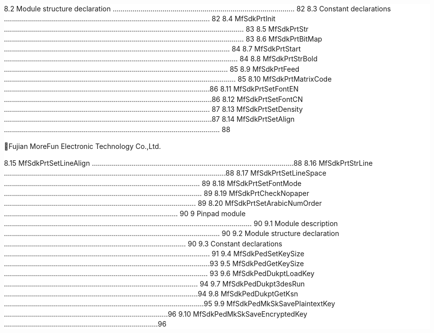 8.2 Module structure declaration ........................................................................................... 82
8.3 Constant declarations ....................................................................................................... 82
8.4 MfSdkPrtInit ........................................................................................................................ 83
8.5 MfSdkPrtStr ........................................................................................................................ 83
8.6 MfSdkPrtBitMap ................................................................................................................. 84
8.7 MfSdkPrtStart ..................................................................................................................... 84
8.8 MfSdkPrtStrBold ................................................................................................................ 85
8.9 MfSdkPrtFeed .................................................................................................................... 85
8.10 MfSdkPrtMatrixCode .......................................................................................................86
8.11 MfSdkPrtSetFontEN ........................................................................................................86
8.12 MfSdkPrtSetFontCN ....................................................................................................... 87
8.13 MfSdkPrtSetDensity ........................................................................................................87
8.14 MfSdkPrtSetAlign ............................................................................................................ 88

Fujian MoreFun Electronic Technology Co.,Ltd.

8.15 MfSdkPrtSetLineAlign .....................................................................................................88
8.16 MfSdkPrtStrLine ...............................................................................................................88
8.17 MfSdkPrtSetLineSpace .................................................................................................. 89
8.18 MfSdkPrtSetFontMode ................................................................................................... 89
8.19 MfSdkPrtCheckNopaper ................................................................................................ 89
8.20 MfSdkPrtSetArabicNumOrder ....................................................................................... 90
9 Pinpad module ............................................................................................................................ 90
9.1 Module description ............................................................................................................ 90
9.2 Module structure declaration ........................................................................................... 90
9.3 Constant declarations ....................................................................................................... 91
9.4 MfSdkPedSetKeySize .......................................................................................................93
9.5 MfSdkPedGetKeySize ...................................................................................................... 93
9.6 MfSdkPedDukptLoadKey ................................................................................................. 94
9.7 MfSdkPedDukpt3desRun .................................................................................................94
9.8 MfSdkPedDukptGetKsn ....................................................................................................95
9.9 MfSdkPedMkSkSavePlaintextKey ..................................................................................96
9.10 MfSdkPedMkSkSaveEncryptedKey .............................................................................96